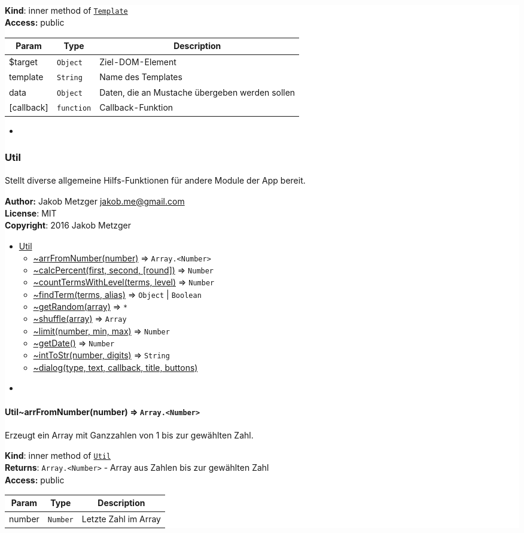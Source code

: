 **Kind**: inner method of <code>[Template](#module_Template)</code>  
**Access:** public  

| Param | Type | Description |
| --- | --- | --- |
| $target | <code>Object</code> | Ziel-DOM-Element |
| template | <code>String</code> | Name des Templates |
| data | <code>Object</code> | Daten, die an Mustache übergeben werden sollen |
| [callback] | <code>function</code> | Callback-Funktion |


-

<a name="module_Util"></a>

### Util
Stellt diverse allgemeine Hilfs-Funktionen für andere Module der App bereit.

**Author:** Jakob Metzger <jakob.me@gmail.com>  
**License**: MIT  
**Copyright**: 2016 Jakob Metzger  

* [Util](#module_Util)
    * [~arrFromNumber(number)](#module_Util..arrFromNumber) ⇒ <code>Array.&lt;Number&gt;</code>
    * [~calcPercent(first, second, [round])](#module_Util..calcPercent) ⇒ <code>Number</code>
    * [~countTermsWithLevel(terms, level)](#module_Util..countTermsWithLevel) ⇒ <code>Number</code>
    * [~findTerm(terms, alias)](#module_Util..findTerm) ⇒ <code>Object</code> &#124; <code>Boolean</code>
    * [~getRandom(array)](#module_Util..getRandom) ⇒ <code>\*</code>
    * [~shuffle(array)](#module_Util..shuffle) ⇒ <code>Array</code>
    * [~limit(number, min, max)](#module_Util..limit) ⇒ <code>Number</code>
    * [~getDate()](#module_Util..getDate) ⇒ <code>Number</code>
    * [~intToStr(number, digits)](#module_Util..intToStr) ⇒ <code>String</code>
    * [~dialog(type, text, callback, title, buttons)](#module_Util..dialog)


-

<a name="module_Util..arrFromNumber"></a>

#### Util~arrFromNumber(number) ⇒ <code>Array.&lt;Number&gt;</code>
Erzeugt ein Array mit Ganzzahlen von 1 bis zur gewählten Zahl.

**Kind**: inner method of <code>[Util](#module_Util)</code>  
**Returns**: <code>Array.&lt;Number&gt;</code> - Array aus Zahlen bis zur gewählten Zahl  
**Access:** public  

| Param | Type | Description |
| --- | --- | --- |
| number | <code>Number</code> | Letzte Zahl im Array |

